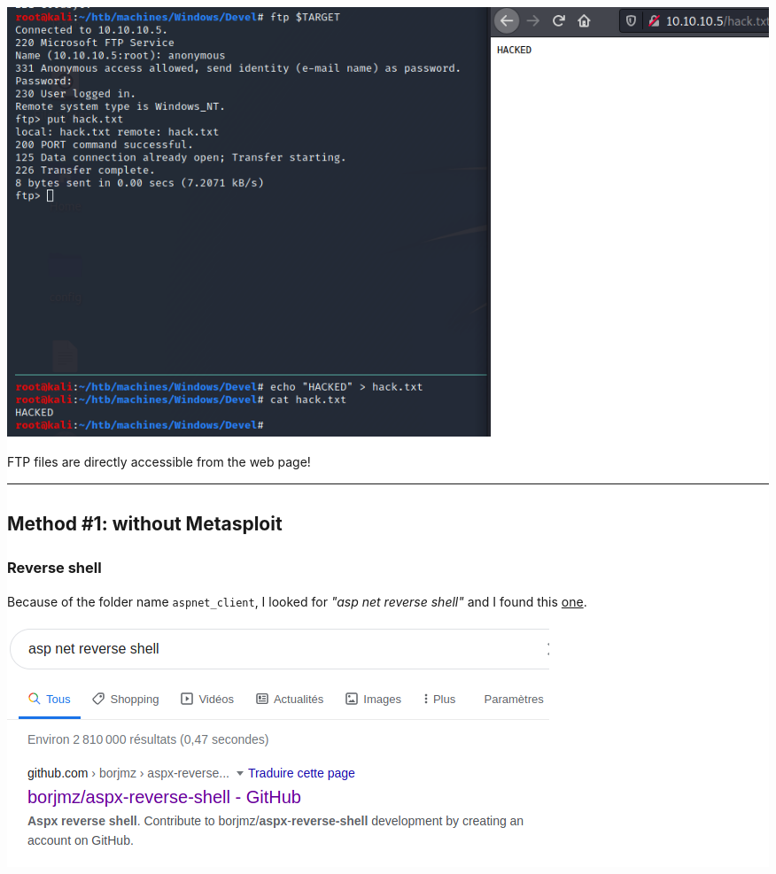 ![ftp put hack.txt](/assets/img/htb/machines/windows/easy/devel/ftp-write.png)

FTP files are directly accessible from the web page!

___

## Method #1: without Metasploit

### Reverse shell

Because of the folder name `aspnet_client`, I looked for _"asp net reverse shell"_  and I found this [one](https://github.com/borjmz/aspx-reverse-shell/blob/master/shell.aspx).

![google search](/assets/img/htb/machines/windows/easy/devel/google-search.png)
